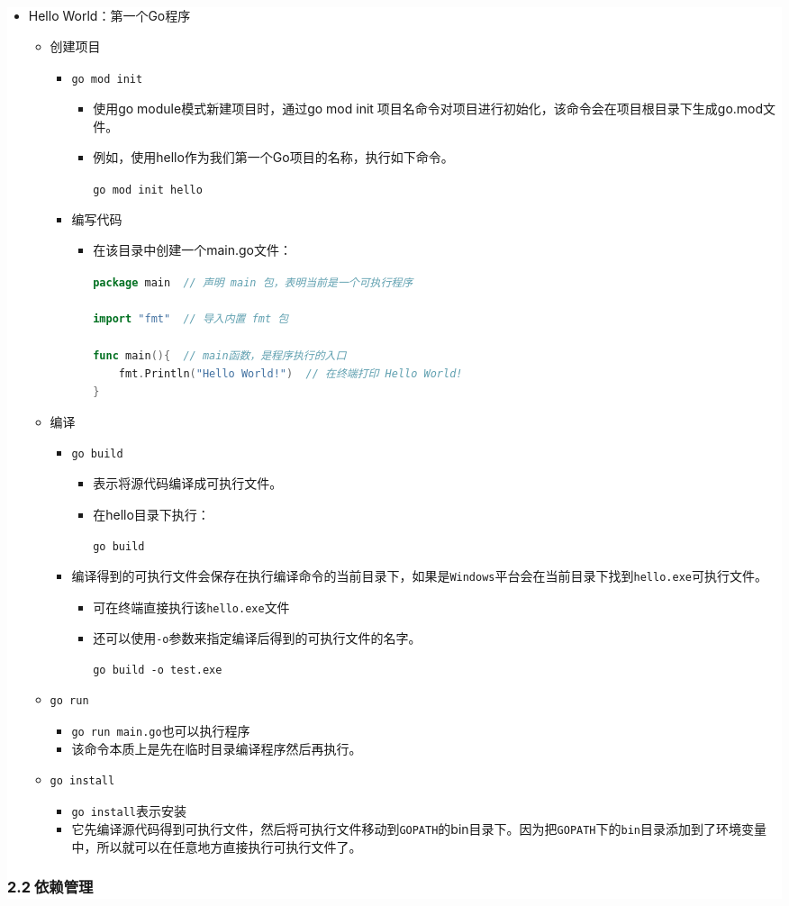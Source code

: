 - Hello World：第一个Go程序

  - 创建项目

    - `go mod init`

      - 使用go module模式新建项目时，通过go mod init 项目名命令对项目进行初始化，该命令会在项目根目录下生成go.mod文件。

      - 例如，使用hello作为我们第一个Go项目的名称，执行如下命令。

        ```shell
        go mod init hello
        ```

    - 编写代码

      - 在该目录中创建一个main.go文件：

        ```go
        package main  // 声明 main 包，表明当前是一个可执行程序
        
        import "fmt"  // 导入内置 fmt 包
        
        func main(){  // main函数，是程序执行的入口
        	fmt.Println("Hello World!")  // 在终端打印 Hello World!
        }
        ```

  - 编译

    - `go build`

      - 表示将源代码编译成可执行文件。

      - 在hello目录下执行：
        ```shell
        go build
        ```

    - 编译得到的可执行文件会保存在执行编译命令的当前目录下，如果是`Windows`平台会在当前目录下找到`hello.exe`可执行文件。

      - 可在终端直接执行该`hello.exe`文件

      - 还可以使用`-o`参数来指定编译后得到的可执行文件的名字。
        ```shell
        go build -o test.exe
        ```

  - `go run`

    - `go run main.go`也可以执行程序
    - 该命令本质上是先在临时目录编译程序然后再执行。

  - `go install`

    - `go install`表示安装
    - 它先编译源代码得到可执行文件，然后将可执行文件移动到`GOPATH`的bin目录下。因为把`GOPATH`下的`bin`目录添加到了环境变量中，所以就可以在任意地方直接执行可执行文件了。



### 2.2 依赖管理
